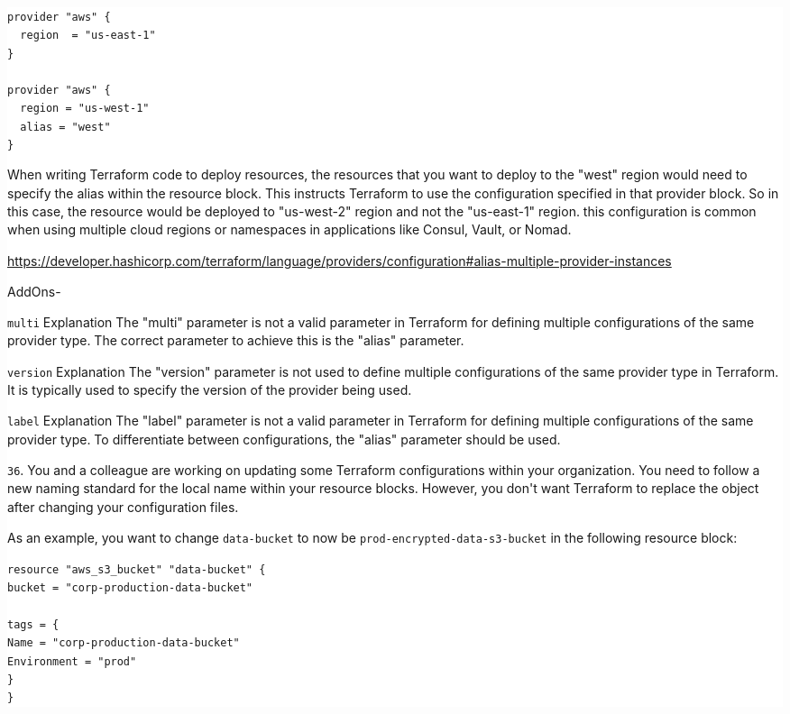 ```hcl
provider "aws" {
  region  = "us-east-1"
}

provider "aws" {
  region = "us-west-1"
  alias = "west"
}
```

When writing Terraform code to deploy resources, the resources that you want to deploy to the "west" region would need to specify the alias within the resource block. This instructs Terraform to use the configuration specified in that provider block. So in this case, the resource would be deployed to "us-west-2" region and not the "us-east-1" region. this configuration is common when using multiple cloud regions or namespaces in applications like Consul, Vault, or Nomad.

https://developer.hashicorp.com/terraform/language/providers/configuration#alias-multiple-provider-instances

AddOns-

`multi`
Explanation
The "multi" parameter is not a valid parameter in Terraform for defining multiple configurations of the same provider type. The correct parameter to achieve this is the "alias" parameter.

`version`
Explanation
The "version" parameter is not used to define multiple configurations of the same provider type in Terraform. It is typically used to specify the version of the provider being used.

`label`
Explanation
The "label" parameter is not a valid parameter in Terraform for defining multiple configurations of the same provider type. To differentiate between configurations, the "alias" parameter should be used.

`36`. You and a colleague are working on updating some Terraform configurations within your organization. You need to follow a new naming standard for the local name within your resource blocks. However, you don't want Terraform to replace the object after changing your configuration files.

As an example, you want to change `data-bucket` to now be `prod-encrypted-data-s3-bucket` in the following resource block:

```hcl
resource "aws_s3_bucket" "data-bucket" {
bucket = "corp-production-data-bucket"

tags = {
Name = "corp-production-data-bucket"
Environment = "prod"
}
}
```
